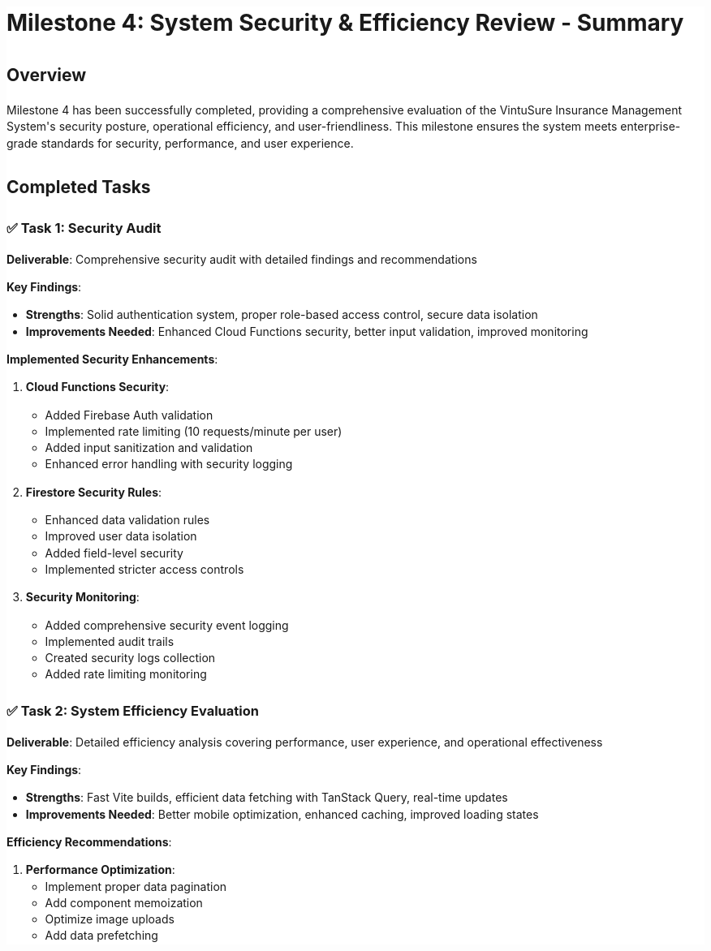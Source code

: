 # Milestone 4: System Security & Efficiency Review - Summary

## Overview

Milestone 4 has been successfully completed, providing a comprehensive evaluation of the VintuSure Insurance Management System's security posture, operational efficiency, and user-friendliness. This milestone ensures the system meets enterprise-grade standards for security, performance, and user experience.

## Completed Tasks

### ✅ Task 1: Security Audit

**Deliverable**: Comprehensive security audit with detailed findings and recommendations

**Key Findings**:
- **Strengths**: Solid authentication system, proper role-based access control, secure data isolation
- **Improvements Needed**: Enhanced Cloud Functions security, better input validation, improved monitoring

**Implemented Security Enhancements**:
1. **Cloud Functions Security**:
   - Added Firebase Auth validation
   - Implemented rate limiting (10 requests/minute per user)
   - Added input sanitization and validation
   - Enhanced error handling with security logging

2. **Firestore Security Rules**:
   - Enhanced data validation rules
   - Improved user data isolation
   - Added field-level security
   - Implemented stricter access controls

3. **Security Monitoring**:
   - Added comprehensive security event logging
   - Implemented audit trails
   - Created security logs collection
   - Added rate limiting monitoring

### ✅ Task 2: System Efficiency Evaluation

**Deliverable**: Detailed efficiency analysis covering performance, user experience, and operational effectiveness

**Key Findings**:
- **Strengths**: Fast Vite builds, efficient data fetching with TanStack Query, real-time updates
- **Improvements Needed**: Better mobile optimization, enhanced caching, improved loading states

**Efficiency Recommendations**:
1. **Performance Optimization**:
   - Implement proper data pagination
   - Add component memoization
   - Optimize image uploads
   - Add data prefetching

